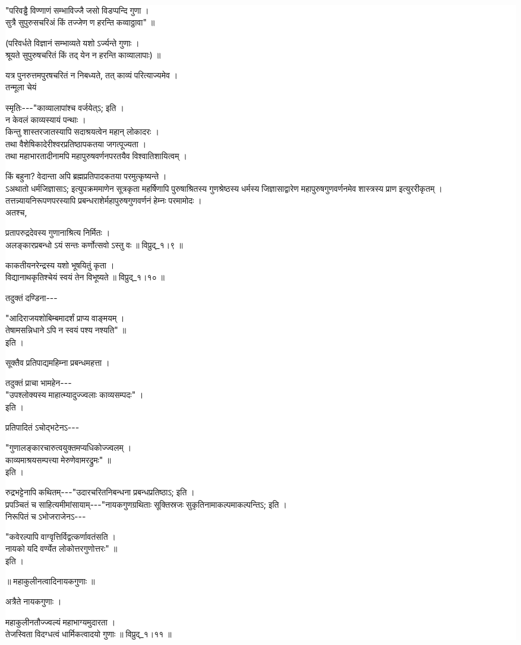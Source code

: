 "परिवड्ढै विण्णाणं सम्भाविज्जै जसो विडप्पन्दि गुणा ।  
सुत्रै सुपुरुसचरिअं किं तज्जेण ण हरन्ति कव्वाठ्ठावा" ॥  
    
(परिवर्धते विज्ञानं सम्भाव्यते यशो ऽर्ज्यन्ते गुणाः ।  
श्रूयते सुपुरुषचरितं किं तद् येन न हरन्ति काव्यालापाः) ॥  
    
यत्र पुनरुत्तमपुरषचरितं न निबध्यते, तत् काव्यं परित्याज्यमेव ।  
तन्मूला चेयं  
    
स्मृतिः---"काव्यालापांश्च वर्जयेत्ऽ; इति ।  
न केवलं काव्यस्यायं पन्थाः ।  
किन्तु शास्तरजातस्यापि सदाश्रयत्वेन महान् लोकादरः ।  
तथा वैशेषिकादेरीश्वरप्रतिष्ठापकतया जगत्पूज्यता ।  
तथा महाभारतादीनामपि महापुरुषवर्णनपरतयैव विश्वातिशायित्वम् ।  
    
किं बहुना? वेदान्ता अपि ब्रह्मप्रतिपादकतया परमुत्कृष्यन्ते ।  
ऽअथातो धर्मजिज्ञासाऽ; इत्युपक्रममाणेन सूत्रकृता महर्षिणापि पुरुषाश्रितस्य गुणश्रेष्ठस्य धर्मस्य जिज्ञासाद्वारेण महापुरुषगुणवर्णनमेव शास्त्रस्य प्राण इत्युररीकृतम् ।  
तत्तन्न्यायनिरूपणपरस्यापि प्रबन्धराशेर्महापुरुषगुणवर्णनं हेम्नः परमामोदः ।  
अतश्च,   
    
प्रतापरुद्रदेवस्य गुणानाश्रित्य निर्मितः ।  
अलङ्कारप्रबन्धो ऽयं सन्तः कर्णोत्सवो ऽस्तु वः ॥ विप्रुद्_१।९ ॥  
    
काकतीयनरेन्द्रस्य यशो भूषयितुं कृता ।  
विद्यानाथकृतिश्चेयं स्वयं तेन विभूष्यते ॥ विप्रुद्_१।१० ॥  
    
तदुक्तं दण्डिना---  
    
"आदिराजयशोबिम्बमादर्शं प्राप्य वाङ्मयम् ।  
तेषामसन्निधाने ऽपि न स्वयं पश्य नश्यति" ॥  
इति ।  
    
सूक्तैव प्रतिपाद्यमहिम्ना प्रबन्धमहत्ता ।  
    
तदुक्तं प्राचा भामहेन---  
"उपश्लोक्यस्य माहात्म्यादुज्ज्वलाः काव्यसम्पदः" ।  
इति ।  
    
प्रतिपादितं ऽचोद्भटेनऽ---  
    
"गुणालङ्कारचारुत्वयुक्तमप्यधिकोज्ज्वलम् ।  
काव्यमाश्रयसम्पत्त्या मेरुणेवामरद्रुमः" ॥  
इति ।  
    
रुद्रभट्टेनापि कथितम्---"उदारचरितनिबन्धना प्रबन्धप्रतिष्ठाऽ; इति ।  
प्रपञ्चितं च साहित्यमीमांसायाम्---"नायकगुणग्रथिताः सूक्तिस्रजः सुकृतिनामाकल्पमाकल्पन्तिऽ; इति ।  
निरूपितं च ऽभोजराजेनऽ---  
    
"कवेरल्पापि वाग्वृत्तिर्विद्वत्कर्णावतंसति ।  
नायको यदि वर्ण्येत लोकोत्तरगुणोत्तरः" ॥  
इति ।  
    
॥ महाकुलीनत्वादिनायकगुणाः ॥  
    
अत्रैते नायकगुणाः ।  
    
महाकुलीनतौज्ज्वल्यं महाभाग्यमुदारता ।  
तेजस्विता विदग्धत्वं धार्मिकत्वादयो गुणाः ॥ विप्रुद्_१।११ ॥  
    